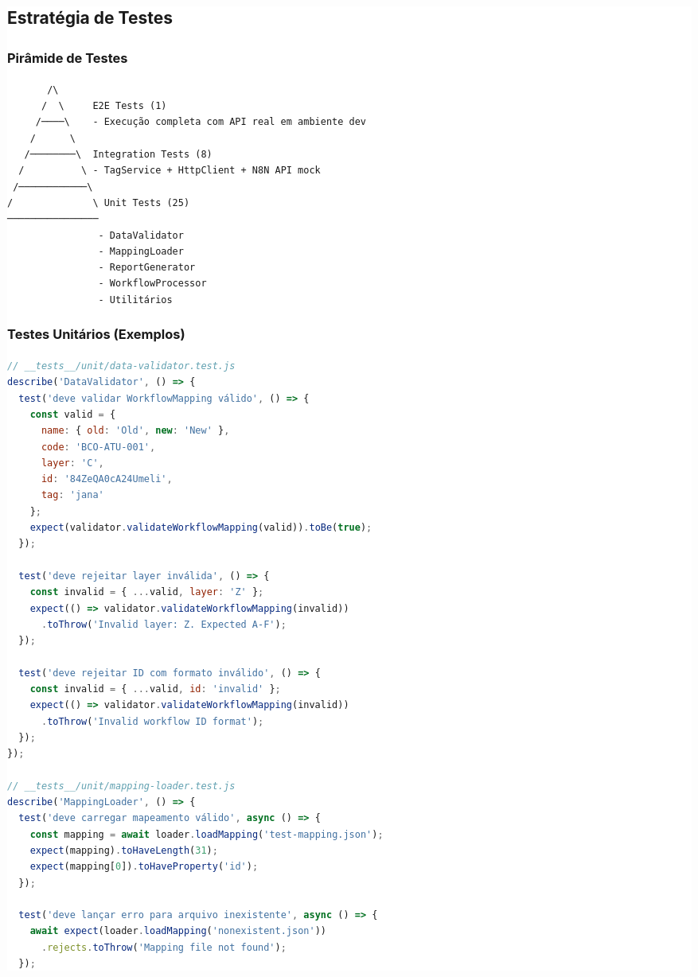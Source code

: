 ## Estratégia de Testes

### Pirâmide de Testes

```
       /\
      /  \     E2E Tests (1)
     /────\    - Execução completa com API real em ambiente dev
    /      \
   /────────\  Integration Tests (8)
  /          \ - TagService + HttpClient + N8N API mock
 /────────────\
/              \ Unit Tests (25)
────────────────
                - DataValidator
                - MappingLoader
                - ReportGenerator
                - WorkflowProcessor
                - Utilitários
```

### Testes Unitários (Exemplos)

```javascript
// __tests__/unit/data-validator.test.js
describe('DataValidator', () => {
  test('deve validar WorkflowMapping válido', () => {
    const valid = {
      name: { old: 'Old', new: 'New' },
      code: 'BCO-ATU-001',
      layer: 'C',
      id: '84ZeQA0cA24Umeli',
      tag: 'jana'
    };
    expect(validator.validateWorkflowMapping(valid)).toBe(true);
  });

  test('deve rejeitar layer inválida', () => {
    const invalid = { ...valid, layer: 'Z' };
    expect(() => validator.validateWorkflowMapping(invalid))
      .toThrow('Invalid layer: Z. Expected A-F');
  });

  test('deve rejeitar ID com formato inválido', () => {
    const invalid = { ...valid, id: 'invalid' };
    expect(() => validator.validateWorkflowMapping(invalid))
      .toThrow('Invalid workflow ID format');
  });
});

// __tests__/unit/mapping-loader.test.js
describe('MappingLoader', () => {
  test('deve carregar mapeamento válido', async () => {
    const mapping = await loader.loadMapping('test-mapping.json');
    expect(mapping).toHaveLength(31);
    expect(mapping[0]).toHaveProperty('id');
  });

  test('deve lançar erro para arquivo inexistente', async () => {
    await expect(loader.loadMapping('nonexistent.json'))
      .rejects.toThrow('Mapping file not found');
  });

```